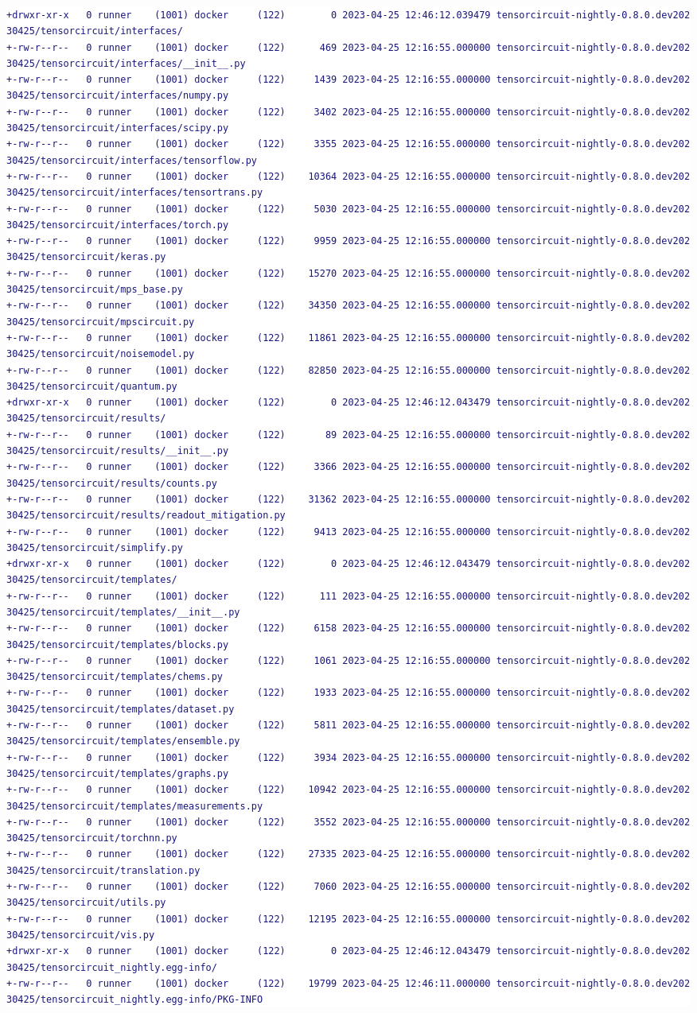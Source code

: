 ```diff
+drwxr-xr-x   0 runner    (1001) docker     (122)        0 2023-04-25 12:46:12.039479 tensorcircuit-nightly-0.8.0.dev20230425/tensorcircuit/interfaces/
+-rw-r--r--   0 runner    (1001) docker     (122)      469 2023-04-25 12:16:55.000000 tensorcircuit-nightly-0.8.0.dev20230425/tensorcircuit/interfaces/__init__.py
+-rw-r--r--   0 runner    (1001) docker     (122)     1439 2023-04-25 12:16:55.000000 tensorcircuit-nightly-0.8.0.dev20230425/tensorcircuit/interfaces/numpy.py
+-rw-r--r--   0 runner    (1001) docker     (122)     3402 2023-04-25 12:16:55.000000 tensorcircuit-nightly-0.8.0.dev20230425/tensorcircuit/interfaces/scipy.py
+-rw-r--r--   0 runner    (1001) docker     (122)     3355 2023-04-25 12:16:55.000000 tensorcircuit-nightly-0.8.0.dev20230425/tensorcircuit/interfaces/tensorflow.py
+-rw-r--r--   0 runner    (1001) docker     (122)    10364 2023-04-25 12:16:55.000000 tensorcircuit-nightly-0.8.0.dev20230425/tensorcircuit/interfaces/tensortrans.py
+-rw-r--r--   0 runner    (1001) docker     (122)     5030 2023-04-25 12:16:55.000000 tensorcircuit-nightly-0.8.0.dev20230425/tensorcircuit/interfaces/torch.py
+-rw-r--r--   0 runner    (1001) docker     (122)     9959 2023-04-25 12:16:55.000000 tensorcircuit-nightly-0.8.0.dev20230425/tensorcircuit/keras.py
+-rw-r--r--   0 runner    (1001) docker     (122)    15270 2023-04-25 12:16:55.000000 tensorcircuit-nightly-0.8.0.dev20230425/tensorcircuit/mps_base.py
+-rw-r--r--   0 runner    (1001) docker     (122)    34350 2023-04-25 12:16:55.000000 tensorcircuit-nightly-0.8.0.dev20230425/tensorcircuit/mpscircuit.py
+-rw-r--r--   0 runner    (1001) docker     (122)    11861 2023-04-25 12:16:55.000000 tensorcircuit-nightly-0.8.0.dev20230425/tensorcircuit/noisemodel.py
+-rw-r--r--   0 runner    (1001) docker     (122)    82850 2023-04-25 12:16:55.000000 tensorcircuit-nightly-0.8.0.dev20230425/tensorcircuit/quantum.py
+drwxr-xr-x   0 runner    (1001) docker     (122)        0 2023-04-25 12:46:12.043479 tensorcircuit-nightly-0.8.0.dev20230425/tensorcircuit/results/
+-rw-r--r--   0 runner    (1001) docker     (122)       89 2023-04-25 12:16:55.000000 tensorcircuit-nightly-0.8.0.dev20230425/tensorcircuit/results/__init__.py
+-rw-r--r--   0 runner    (1001) docker     (122)     3366 2023-04-25 12:16:55.000000 tensorcircuit-nightly-0.8.0.dev20230425/tensorcircuit/results/counts.py
+-rw-r--r--   0 runner    (1001) docker     (122)    31362 2023-04-25 12:16:55.000000 tensorcircuit-nightly-0.8.0.dev20230425/tensorcircuit/results/readout_mitigation.py
+-rw-r--r--   0 runner    (1001) docker     (122)     9413 2023-04-25 12:16:55.000000 tensorcircuit-nightly-0.8.0.dev20230425/tensorcircuit/simplify.py
+drwxr-xr-x   0 runner    (1001) docker     (122)        0 2023-04-25 12:46:12.043479 tensorcircuit-nightly-0.8.0.dev20230425/tensorcircuit/templates/
+-rw-r--r--   0 runner    (1001) docker     (122)      111 2023-04-25 12:16:55.000000 tensorcircuit-nightly-0.8.0.dev20230425/tensorcircuit/templates/__init__.py
+-rw-r--r--   0 runner    (1001) docker     (122)     6158 2023-04-25 12:16:55.000000 tensorcircuit-nightly-0.8.0.dev20230425/tensorcircuit/templates/blocks.py
+-rw-r--r--   0 runner    (1001) docker     (122)     1061 2023-04-25 12:16:55.000000 tensorcircuit-nightly-0.8.0.dev20230425/tensorcircuit/templates/chems.py
+-rw-r--r--   0 runner    (1001) docker     (122)     1933 2023-04-25 12:16:55.000000 tensorcircuit-nightly-0.8.0.dev20230425/tensorcircuit/templates/dataset.py
+-rw-r--r--   0 runner    (1001) docker     (122)     5811 2023-04-25 12:16:55.000000 tensorcircuit-nightly-0.8.0.dev20230425/tensorcircuit/templates/ensemble.py
+-rw-r--r--   0 runner    (1001) docker     (122)     3934 2023-04-25 12:16:55.000000 tensorcircuit-nightly-0.8.0.dev20230425/tensorcircuit/templates/graphs.py
+-rw-r--r--   0 runner    (1001) docker     (122)    10942 2023-04-25 12:16:55.000000 tensorcircuit-nightly-0.8.0.dev20230425/tensorcircuit/templates/measurements.py
+-rw-r--r--   0 runner    (1001) docker     (122)     3552 2023-04-25 12:16:55.000000 tensorcircuit-nightly-0.8.0.dev20230425/tensorcircuit/torchnn.py
+-rw-r--r--   0 runner    (1001) docker     (122)    27335 2023-04-25 12:16:55.000000 tensorcircuit-nightly-0.8.0.dev20230425/tensorcircuit/translation.py
+-rw-r--r--   0 runner    (1001) docker     (122)     7060 2023-04-25 12:16:55.000000 tensorcircuit-nightly-0.8.0.dev20230425/tensorcircuit/utils.py
+-rw-r--r--   0 runner    (1001) docker     (122)    12195 2023-04-25 12:16:55.000000 tensorcircuit-nightly-0.8.0.dev20230425/tensorcircuit/vis.py
+drwxr-xr-x   0 runner    (1001) docker     (122)        0 2023-04-25 12:46:12.043479 tensorcircuit-nightly-0.8.0.dev20230425/tensorcircuit_nightly.egg-info/
+-rw-r--r--   0 runner    (1001) docker     (122)    19799 2023-04-25 12:46:11.000000 tensorcircuit-nightly-0.8.0.dev20230425/tensorcircuit_nightly.egg-info/PKG-INFO
```
